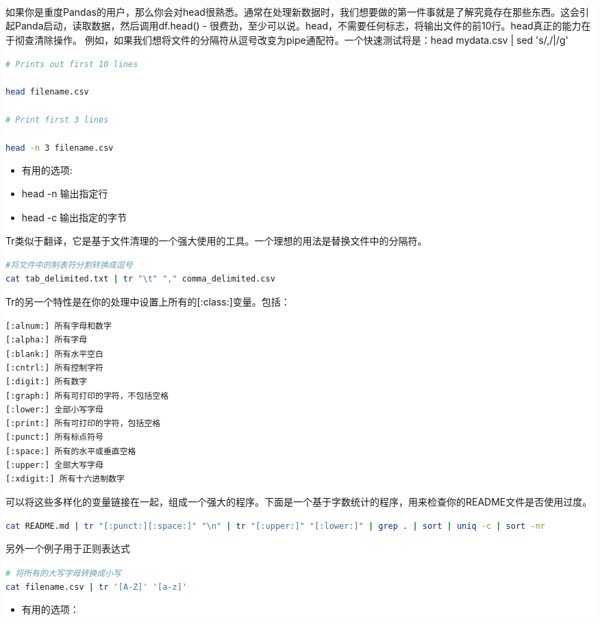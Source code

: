 如果你是重度Pandas的用户，那么你会对head很熟悉。通常在处理新数据时，我们想要做的第一件事就是了解究竟存在那些东西。这会引起Panda启动，读取数据，然后调用df.head() - 很费劲，至少可以说。head，不需要任何标志，将输出文件的前10行。head真正的能力在于彻查清除操作。 例如，如果我们想将文件的分隔符从逗号改变为pipe通配符。一个快速测试将是：head mydata.csv | sed 's/,/|/g'
 
```sh
# Prints out first 10 lines

head filename.csv

# Print first 3 lines

head -n 3 filename.csv
```

* 有用的选项:

* head -n 输出指定行

* head -c 输出指定的字节

Tr类似于翻译，它是基于文件清理的一个强大使用的工具。一个理想的用法是替换文件中的分隔符。
 
```sh
#将文件中的制表符分割转换成逗号
cat tab_delimited.txt | tr "\t" "," comma_delimited.csv
```
 
Tr的另一个特性是在你的处理中设置上所有的[:class:]变量。包括：
 
```sh
[:alnum:] 所有字母和数字
[:alpha:] 所有字母
[:blank:] 所有水平空白
[:cntrl:] 所有控制字符
[:digit:] 所有数字
[:graph:] 所有可打印的字符，不包括空格
[:lower:] 全部小写字母
[:print:] 所有可打印的字符，包括空格
[:punct:] 所有标点符号
[:space:] 所有的水平或垂直空格
[:upper:] 全部大写字母
[:xdigit:] 所有十六进制数字
```
 
可以将这些多样化的变量链接在一起，组成一个强大的程序。下面是一个基于字数统计的程序，用来检查你的README文件是否使用过度。
 
```sh
cat README.md | tr "[:punct:][:space:]" "\n" | tr "[:upper:]" "[:lower:]" | grep . | sort | uniq -c | sort -nr
```
 
另外一个例子用于正则表达式
 
```sh
# 将所有的大写字母转换成小写
cat filename.csv | tr '[A-Z]' '[a-z]'
```

* 有用的选项：


[1]: https://en.wikipedia.org/wiki/The_C_Programming_shuage
[2]: https://en.wikipedia.org/wiki/Brian_Kernighan
[3]: https://www.amazon.com/Learning-AWK-Programming-cutting-edge-text-processing-ebook/dp/B07BT98HDS
[4]: https://www.youtube.com/watch?v=MijmeoH9LT4
[0]: https://img0.tuicool.com/biuYzuI.png!web